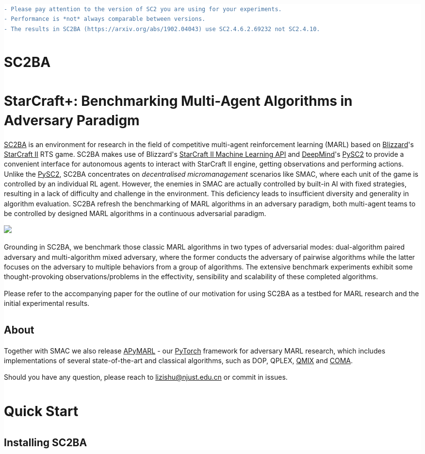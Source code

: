 ```diff
- Please pay attention to the version of SC2 you are using for your experiments. 
- Performance is *not* always comparable between versions. 
- The results in SC2BA (https://arxiv.org/abs/1902.04043) use SC2.4.6.2.69232 not SC2.4.10.
```

# SC2BA

# StarCraft+: Benchmarking Multi-Agent Algorithms in Adversary Paradigm

[SC2BA](https://github.com/dooliu/SC2BA) is an environment for research in the field of competitive multi-agent reinforcement learning (MARL) based on [Blizzard](http://blizzard.com)'s [StarCraft II](https://en.wikipedia.org/wiki/StarCraft_II:_Wings_of_Liberty) RTS game. SC2BA makes use of Blizzard's [StarCraft II Machine Learning API](https://github.com/Blizzard/s2client-proto) and [DeepMind](https://deepmind.com)'s [PySC2](https://github.com/deepmind/pysc2) to provide a convenient interface for autonomous agents to interact with StarCraft II engine, getting observations and performing actions. Unlike the [PySC2](https://github.com/deepmind/pysc2), SC2BA concentrates on *decentralised micromanagement* scenarios like SMAC, where each unit of the game is controlled by an individual RL agent. However, the enemies in SMAC are actually controlled by built-in AI with fixed strategies, resulting in a lack of difficulty and challenge in the environment. This deficiency leads to insufficient diversity and generality in algorithm evaluation. SC2BA refresh the benchmarking of MARL algorithms in an adversary paradigm,  both multi-agent teams to be controlled by designed MARL algorithms in a continuous adversarial paradigm.

<img src="https://img-blog.csdnimg.cn/direct/bb8c78ac99e3453eb6e93277a41f74e5.png"></img>

Grounding in SC2BA, we benchmark those classic MARL algorithms in two types of adversarial modes: dual-algorithm paired adversary and multi-algorithm mixed adversary, where the former conducts the adversary of pairwise algorithms while the latter focuses on the adversary to multiple behaviors from a group of algorithms. The extensive benchmark experiments exhibit some thought-provoking observations/problems in the effectivity, sensibility and scalability of these completed algorithms.


Please refer to the accompanying paper for the outline of our motivation for using SC2BA as a testbed for MARL research and the initial experimental results.

## About

Together with SMAC we also release [APyMARL](https://github.com/dooliu/APyMARL) - our [PyTorch](https://github.com/pytorch/pytorch) framework for adversary MARL research, which includes implementations of several state-of-the-art and classical algorithms, such as DOP, QPLEX,  [QMIX](https://arxiv.org/abs/1803.11485) and [COMA](https://arxiv.org/abs/1705.08926).

Should you have any question, please reach to [lizishu@njust.edu.cn](lizishu@njust.edu.cn) or commit in issues.

# Quick Start

## Installing SC2BA
